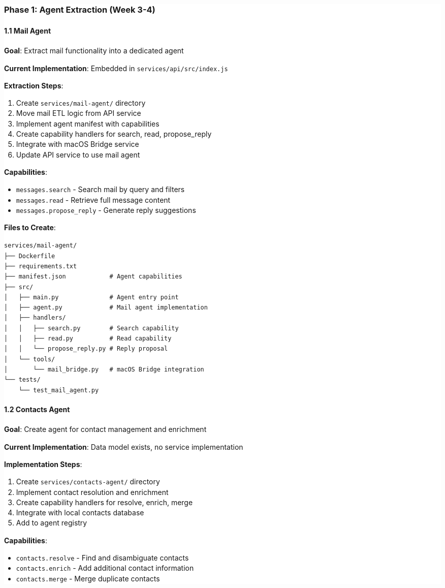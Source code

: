 ### Phase 1: Agent Extraction (Week 3-4)

#### 1.1 Mail Agent
**Goal**: Extract mail functionality into a dedicated agent

**Current Implementation**: Embedded in `services/api/src/index.js`

**Extraction Steps**:
1. Create `services/mail-agent/` directory
2. Move mail ETL logic from API service
3. Implement agent manifest with capabilities
4. Create capability handlers for search, read, propose_reply
5. Integrate with macOS Bridge service
6. Update API service to use mail agent

**Capabilities**:
- `messages.search` - Search mail by query and filters
- `messages.read` - Retrieve full message content
- `messages.propose_reply` - Generate reply suggestions

**Files to Create**:
```
services/mail-agent/
├── Dockerfile
├── requirements.txt
├── manifest.json            # Agent capabilities
├── src/
│   ├── main.py              # Agent entry point
│   ├── agent.py             # Mail agent implementation
│   ├── handlers/
│   │   ├── search.py        # Search capability
│   │   ├── read.py          # Read capability
│   │   └── propose_reply.py # Reply proposal
│   └── tools/
│       └── mail_bridge.py   # macOS Bridge integration
└── tests/
    └── test_mail_agent.py
```

#### 1.2 Contacts Agent
**Goal**: Create agent for contact management and enrichment

**Current Implementation**: Data model exists, no service implementation

**Implementation Steps**:
1. Create `services/contacts-agent/` directory
2. Implement contact resolution and enrichment
3. Create capability handlers for resolve, enrich, merge
4. Integrate with local contacts database
5. Add to agent registry

**Capabilities**:
- `contacts.resolve` - Find and disambiguate contacts
- `contacts.enrich` - Add additional contact information
- `contacts.merge` - Merge duplicate contacts
